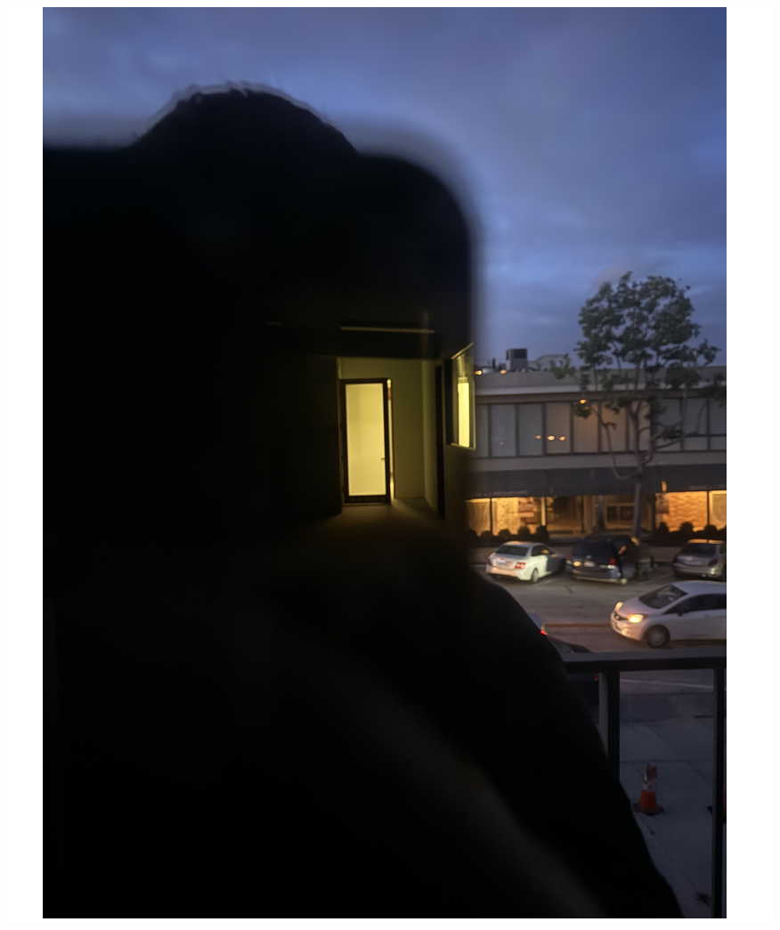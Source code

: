  

<figure><img src="../../../.gitbook/assets/IMG_7339.jpeg" alt=""><figcaption></figcaption></figure>
